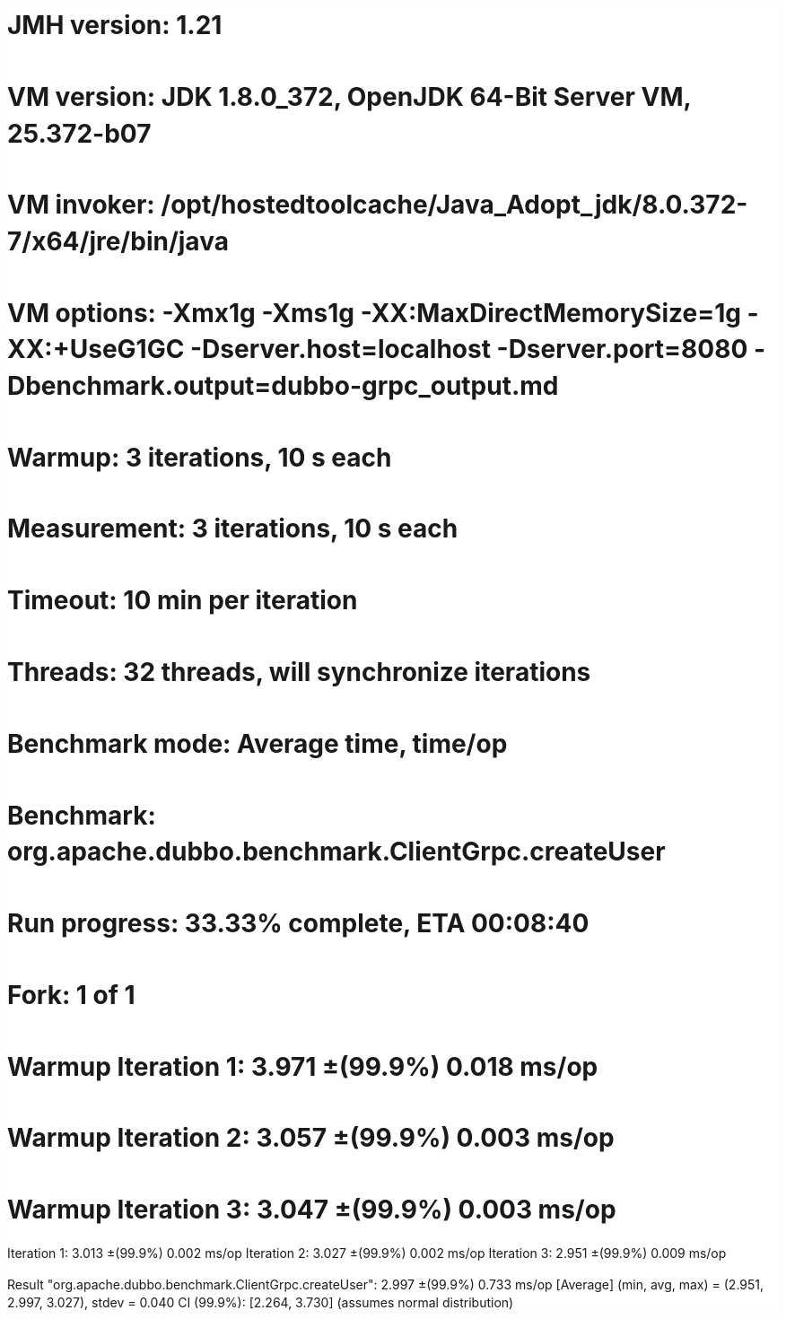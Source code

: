 
# JMH version: 1.21
# VM version: JDK 1.8.0_372, OpenJDK 64-Bit Server VM, 25.372-b07
# VM invoker: /opt/hostedtoolcache/Java_Adopt_jdk/8.0.372-7/x64/jre/bin/java
# VM options: -Xmx1g -Xms1g -XX:MaxDirectMemorySize=1g -XX:+UseG1GC -Dserver.host=localhost -Dserver.port=8080 -Dbenchmark.output=dubbo-grpc_output.md
# Warmup: 3 iterations, 10 s each
# Measurement: 3 iterations, 10 s each
# Timeout: 10 min per iteration
# Threads: 32 threads, will synchronize iterations
# Benchmark mode: Average time, time/op
# Benchmark: org.apache.dubbo.benchmark.ClientGrpc.createUser

# Run progress: 33.33% complete, ETA 00:08:40
# Fork: 1 of 1
# Warmup Iteration   1: 3.971 ±(99.9%) 0.018 ms/op
# Warmup Iteration   2: 3.057 ±(99.9%) 0.003 ms/op
# Warmup Iteration   3: 3.047 ±(99.9%) 0.003 ms/op
Iteration   1: 3.013 ±(99.9%) 0.002 ms/op
Iteration   2: 3.027 ±(99.9%) 0.002 ms/op
Iteration   3: 2.951 ±(99.9%) 0.009 ms/op


Result "org.apache.dubbo.benchmark.ClientGrpc.createUser":
  2.997 ±(99.9%) 0.733 ms/op [Average]
  (min, avg, max) = (2.951, 2.997, 3.027), stdev = 0.040
  CI (99.9%): [2.264, 3.730] (assumes normal distribution)
